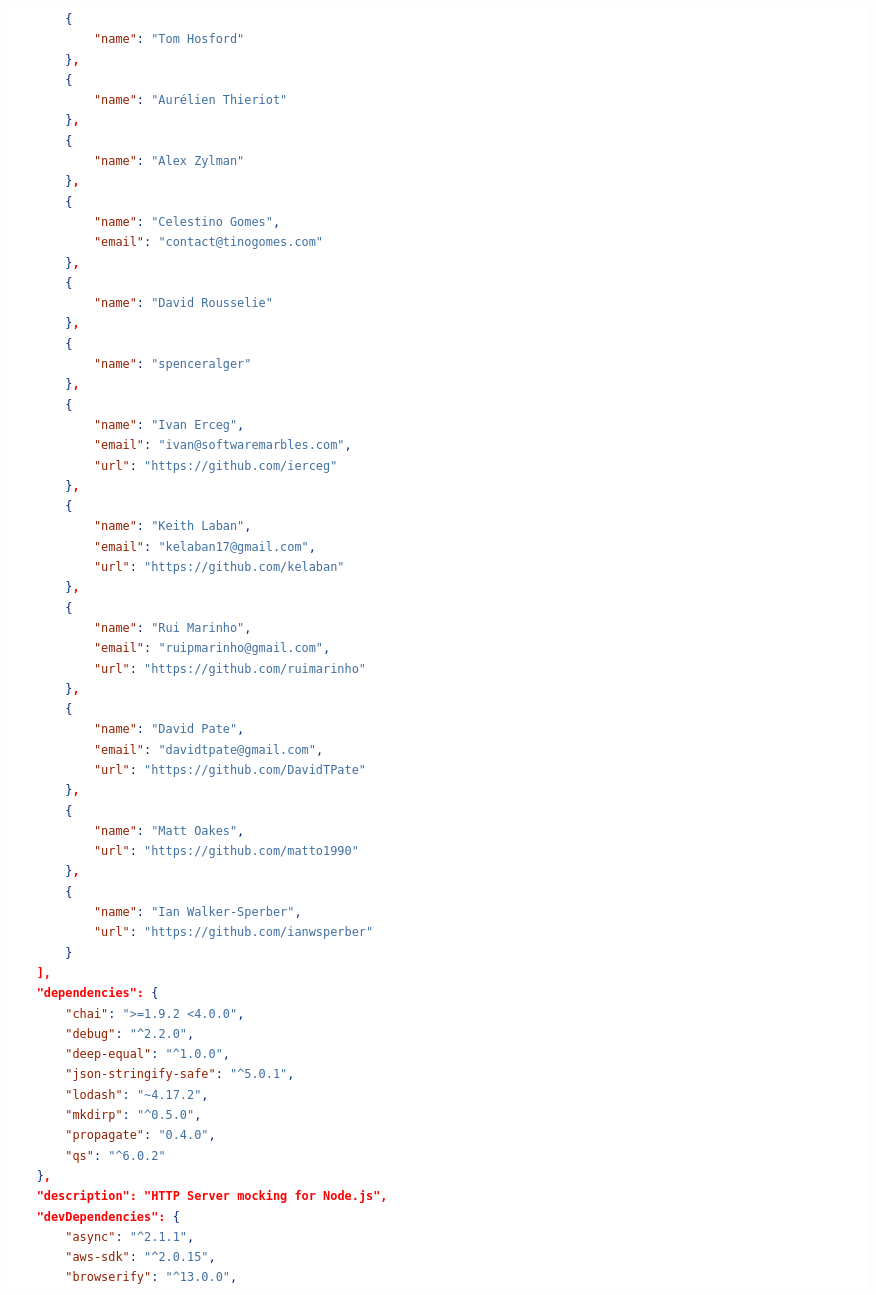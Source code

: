 ```json
        {
            "name": "Tom Hosford"
        },
        {
            "name": "Aurélien Thieriot"
        },
        {
            "name": "Alex Zylman"
        },
        {
            "name": "Celestino Gomes",
            "email": "contact@tinogomes.com"
        },
        {
            "name": "David Rousselie"
        },
        {
            "name": "spenceralger"
        },
        {
            "name": "Ivan Erceg",
            "email": "ivan@softwaremarbles.com",
            "url": "https://github.com/ierceg"
        },
        {
            "name": "Keith Laban",
            "email": "kelaban17@gmail.com",
            "url": "https://github.com/kelaban"
        },
        {
            "name": "Rui Marinho",
            "email": "ruipmarinho@gmail.com",
            "url": "https://github.com/ruimarinho"
        },
        {
            "name": "David Pate",
            "email": "davidtpate@gmail.com",
            "url": "https://github.com/DavidTPate"
        },
        {
            "name": "Matt Oakes",
            "url": "https://github.com/matto1990"
        },
        {
            "name": "Ian Walker-Sperber",
            "url": "https://github.com/ianwsperber"
        }
    ],
    "dependencies": {
        "chai": ">=1.9.2 <4.0.0",
        "debug": "^2.2.0",
        "deep-equal": "^1.0.0",
        "json-stringify-safe": "^5.0.1",
        "lodash": "~4.17.2",
        "mkdirp": "^0.5.0",
        "propagate": "0.4.0",
        "qs": "^6.0.2"
    },
    "description": "HTTP Server mocking for Node.js",
    "devDependencies": {
        "async": "^2.1.1",
        "aws-sdk": "^2.0.15",
        "browserify": "^13.0.0",
```
